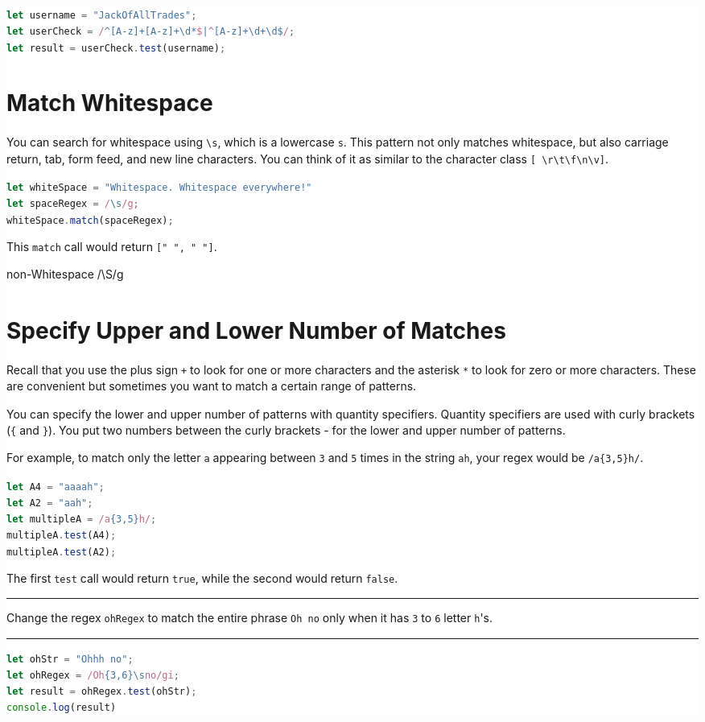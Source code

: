 ```js
let username = "JackOfAllTrades";
let userCheck = /^[A-z]+[A-z]+\d*$|^[A-z]+\d+\d$/;  
let result = userCheck.test(username);
```

# Match Whitespace

You can search for whitespace using `\s`, which is a lowercase `s`. This pattern not only matches whitespace, but also carriage return, tab, form feed, and new line characters. You can think of it as similar to the character class `[ \r\t\f\n\v]`.

```js
let whiteSpace = "Whitespace. Whitespace everywhere!"
let spaceRegex = /\s/g;
whiteSpace.match(spaceRegex);
```

This `match` call would return `[" ", " "]`.

non-Whitespace /\S/g

# Specify Upper and Lower Number of Matches

Recall that you use the plus sign `+` to look for one or more characters and the asterisk `*` to look for zero or more characters. These are convenient but sometimes you want to match a certain range of patterns.

You can specify the lower and upper number of patterns with quantity specifiers. Quantity specifiers are used with curly brackets (`{` and `}`). You put two numbers between the curly brackets - for the lower and upper number of patterns.

For example, to match only the letter `a` appearing between `3` and `5` times in the string `ah`, your regex would be `/a{3,5}h/`.

```js
let A4 = "aaaah";
let A2 = "aah";
let multipleA = /a{3,5}h/;
multipleA.test(A4);
multipleA.test(A2);
```

The first `test` call would return `true`, while the second would return `false`.

---

Change the regex `ohRegex` to match the entire phrase `Oh no` only when it has `3` to `6` letter `h`'s.

---

```js
let ohStr = "Ohhh no";
let ohRegex = /Oh{3,6}\sno/gi;  
let result = ohRegex.test(ohStr);
console.log(result)
```
